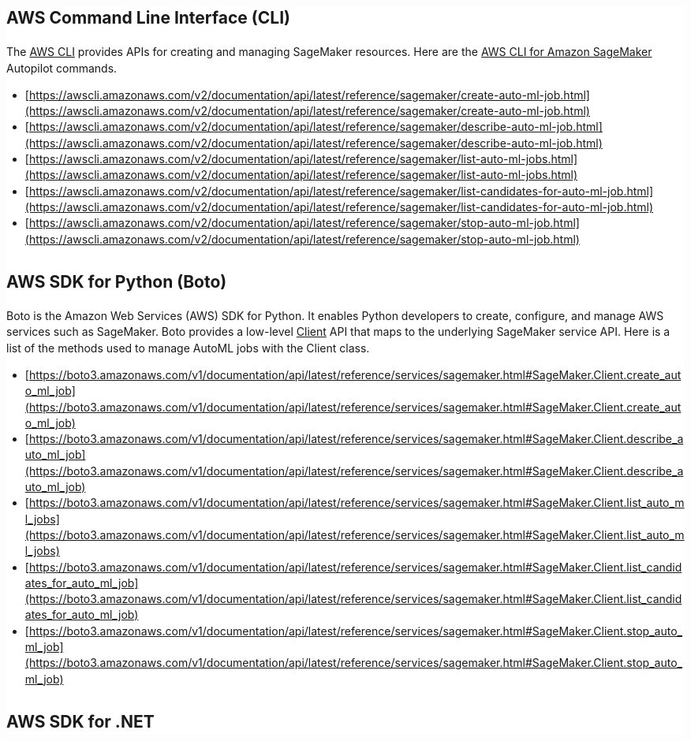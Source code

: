 ## AWS Command Line Interface \(CLI\)<a name="autopilot-cli"></a>

The [AWS CLI](https://awscli.amazonaws.com/v2/documentation/api/latest/reference/index.html#cli-aws) provides APIs for creating and managing SageMaker resources\. Here are the [AWS CLI for Amazon SageMaker](https://awscli.amazonaws.com/v2/documentation/api/latest/reference/sagemaker/index.html) Autopilot commands\.
+ [https://awscli.amazonaws.com/v2/documentation/api/latest/reference/sagemaker/create-auto-ml-job.html](https://awscli.amazonaws.com/v2/documentation/api/latest/reference/sagemaker/create-auto-ml-job.html)
+ [https://awscli.amazonaws.com/v2/documentation/api/latest/reference/sagemaker/describe-auto-ml-job.html](https://awscli.amazonaws.com/v2/documentation/api/latest/reference/sagemaker/describe-auto-ml-job.html)
+ [https://awscli.amazonaws.com/v2/documentation/api/latest/reference/sagemaker/list-auto-ml-jobs.html](https://awscli.amazonaws.com/v2/documentation/api/latest/reference/sagemaker/list-auto-ml-jobs.html)
+ [https://awscli.amazonaws.com/v2/documentation/api/latest/reference/sagemaker/list-candidates-for-auto-ml-job.html](https://awscli.amazonaws.com/v2/documentation/api/latest/reference/sagemaker/list-candidates-for-auto-ml-job.html)
+ [https://awscli.amazonaws.com/v2/documentation/api/latest/reference/sagemaker/stop-auto-ml-job.html](https://awscli.amazonaws.com/v2/documentation/api/latest/reference/sagemaker/stop-auto-ml-job.html)

## AWS SDK for Python \(Boto\)<a name="autopilot-aws-sdk-for-python-boto3"></a>

Boto is the Amazon Web Services \(AWS\) SDK for Python\. It enables Python developers to create, configure, and manage AWS services such as SageMaker\. Boto provides a low\-level [Client](https://boto3.amazonaws.com/v1/documentation/api/latest/reference/services/sagemaker.html#client) API that maps to the underlying SageMaker service API\. Here is a list of the methods used to manage AutoML jobs with the Client class\.
+ [https://boto3.amazonaws.com/v1/documentation/api/latest/reference/services/sagemaker.html#SageMaker.Client.create_auto_ml_job](https://boto3.amazonaws.com/v1/documentation/api/latest/reference/services/sagemaker.html#SageMaker.Client.create_auto_ml_job)
+ [https://boto3.amazonaws.com/v1/documentation/api/latest/reference/services/sagemaker.html#SageMaker.Client.describe_auto_ml_job](https://boto3.amazonaws.com/v1/documentation/api/latest/reference/services/sagemaker.html#SageMaker.Client.describe_auto_ml_job)
+ [https://boto3.amazonaws.com/v1/documentation/api/latest/reference/services/sagemaker.html#SageMaker.Client.list_auto_ml_jobs](https://boto3.amazonaws.com/v1/documentation/api/latest/reference/services/sagemaker.html#SageMaker.Client.list_auto_ml_jobs)
+ [https://boto3.amazonaws.com/v1/documentation/api/latest/reference/services/sagemaker.html#SageMaker.Client.list_candidates_for_auto_ml_job](https://boto3.amazonaws.com/v1/documentation/api/latest/reference/services/sagemaker.html#SageMaker.Client.list_candidates_for_auto_ml_job)
+ [https://boto3.amazonaws.com/v1/documentation/api/latest/reference/services/sagemaker.html#SageMaker.Client.stop_auto_ml_job](https://boto3.amazonaws.com/v1/documentation/api/latest/reference/services/sagemaker.html#SageMaker.Client.stop_auto_ml_job)

## AWS SDK for \.NET<a name="autopilot-aws-sdk-for-dotnet"></a>
